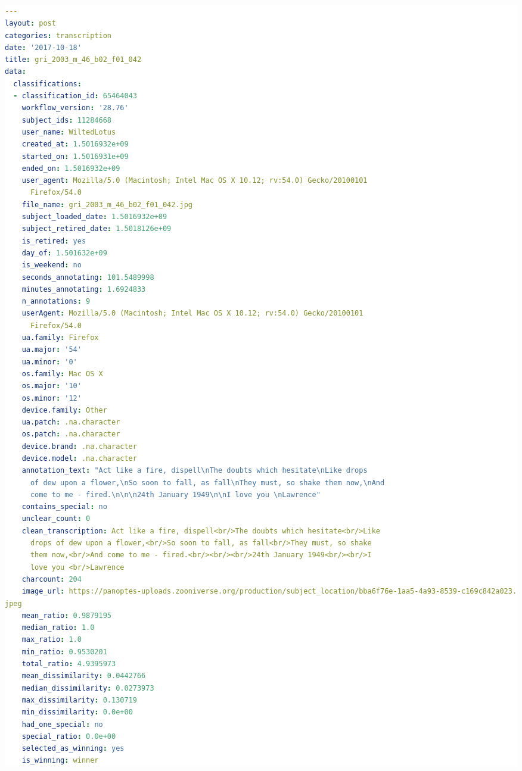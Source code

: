 ```yaml
---
layout: post
categories: transcription
date: '2017-10-18'
title: gri_2003_m_46_b02_f01_042
data:
  classifications:
  - classification_id: 65464043
    workflow_version: '28.76'
    subject_ids: 11284668
    user_name: WiltedLotus
    created_at: 1.5016932e+09
    started_on: 1.5016931e+09
    ended_on: 1.5016932e+09
    user_agent: Mozilla/5.0 (Macintosh; Intel Mac OS X 10.12; rv:54.0) Gecko/20100101
      Firefox/54.0
    file_name: gri_2003_m_46_b02_f01_042.jpg
    subject_loaded_date: 1.5016932e+09
    subject_retired_date: 1.5018126e+09
    is_retired: yes
    day_of: 1.501632e+09
    is_weekend: no
    seconds_annotating: 101.5489998
    minutes_annotating: 1.6924833
    n_annotations: 9
    userAgent: Mozilla/5.0 (Macintosh; Intel Mac OS X 10.12; rv:54.0) Gecko/20100101
      Firefox/54.0
    ua.family: Firefox
    ua.major: '54'
    ua.minor: '0'
    os.family: Mac OS X
    os.major: '10'
    os.minor: '12'
    device.family: Other
    ua.patch: .na.character
    os.patch: .na.character
    device.brand: .na.character
    device.model: .na.character
    annotation_text: "Act like a fire, dispell\nThe doubts which hesitate\nLike drops
      of dew upon a flower,\nSo soon to fall, as fall\nThey must, so shake them now,\nAnd
      come to me - fired.\n\n\n24th January 1949\n\nI love you \nLawrence"
    contains_special: no
    unclear_count: 0
    clean_transcription: Act like a fire, dispell<br/>The doubts which hesitate<br/>Like
      drops of dew upon a flower,<br/>So soon to fall, as fall<br/>They must, so shake
      them now,<br/>And come to me - fired.<br/><br/><br/>24th January 1949<br/><br/>I
      love you <br/>Lawrence
    charcount: 204
    image_url: https://panoptes-uploads.zooniverse.org/production/subject_location/bba6f76e-1aa5-4a93-8539-c169c842a023.jpeg
    mean_ratio: 0.9879195
    median_ratio: 1.0
    max_ratio: 1.0
    min_ratio: 0.9530201
    total_ratio: 4.9395973
    mean_dissimilarity: 0.0442766
    median_dissimilarity: 0.0273973
    max_dissimilarity: 0.130719
    min_dissimilarity: 0.0e+00
    had_one_special: no
    special_ratio: 0.0e+00
    selected_as_winning: yes
    is_winning: winner
```